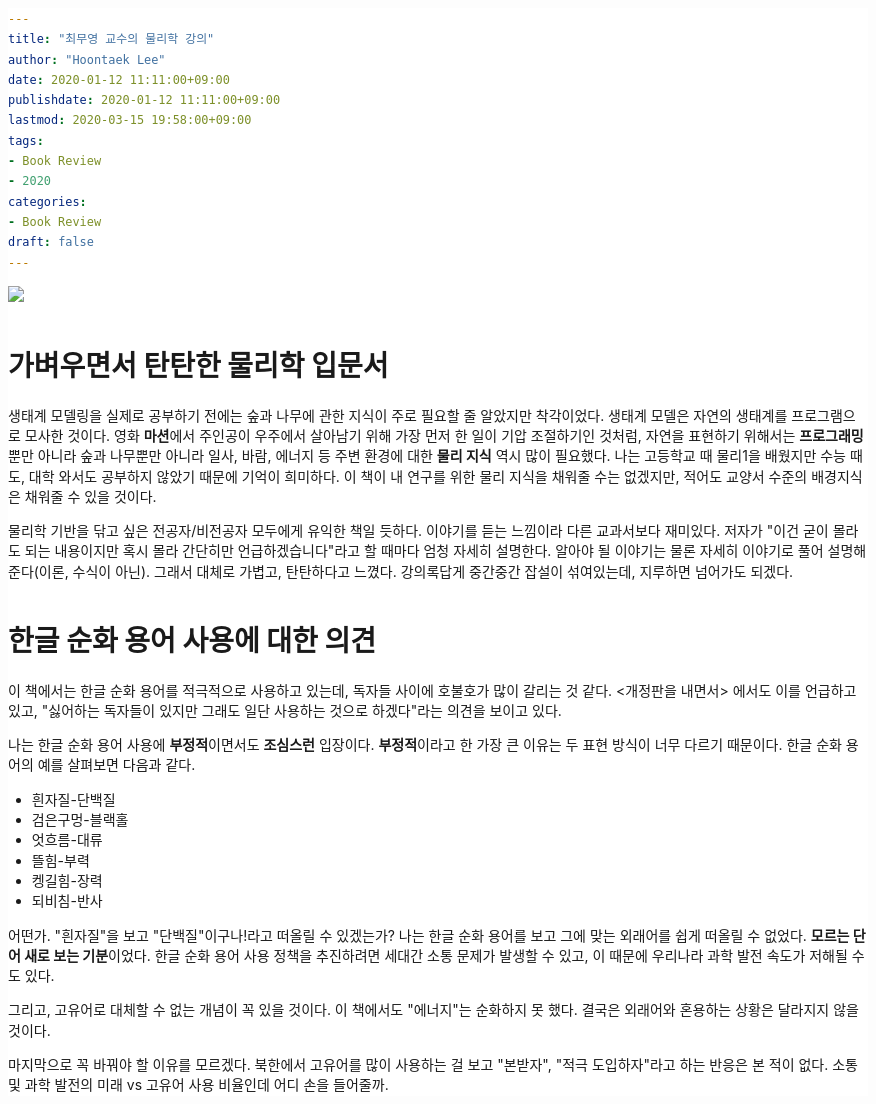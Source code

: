 ```yaml
---
title: "최무영 교수의 물리학 강의"
author: "Hoontaek Lee"
date: 2020-01-12 11:11:00+09:00
publishdate: 2020-01-12 11:11:00+09:00
lastmod: 2020-03-15 19:58:00+09:00
tags:
- Book Review
- 2020
categories:
- Book Review
draft: false
---
```


![](https://image.aladin.co.kr/product/17915/72/cover500/8979661584_1.jpg)

# 가벼우면서 탄탄한 물리학 입문서

생태계 모델링을 실제로 공부하기 전에는 숲과 나무에 관한 지식이 주로 필요할 줄 알았지만 착각이었다. 생태계 모델은 자연의 생태계를 프로그램으로 모사한 것이다. 영화 **마션**에서 주인공이 우주에서 살아남기 위해 가장 먼저 한 일이 기압 조절하기인 것처럼, 자연을 표현하기 위해서는 **프로그래밍**뿐만 아니라 숲과 나무뿐만 아니라 일사, 바람, 에너지 등 주변 환경에 대한 **물리 지식** 역시 많이 필요했다. 나는 고등학교 때 물리1을 배웠지만 수능 때도, 대학 와서도 공부하지 않았기 때문에 기억이 희미하다. 이 책이 내 연구를 위한 물리 지식을 채워줄 수는 없겠지만, 적어도 교양서 수준의 배경지식은 채워줄 수 있을 것이다.

물리학 기반을 닦고 싶은 전공자/비전공자 모두에게 유익한 책일 듯하다. 이야기를 듣는 느낌이라 다른 교과서보다 재미있다. 저자가 "이건 굳이 몰라도 되는 내용이지만 혹시 몰라 간단히만 언급하겠습니다"라고 할 때마다 엄청 자세히 설명한다. 알아야 될 이야기는 물론 자세히 이야기로 풀어 설명해준다(이론, 수식이 아닌). 그래서 대체로 가볍고, 탄탄하다고 느꼈다.  강의록답게 중간중간 잡설이 섞여있는데, 지루하면 넘어가도 되겠다.



# 한글 순화 용어 사용에 대한 의견

이 책에서는 한글 순화 용어를 적극적으로 사용하고 있는데, 독자들 사이에 호불호가 많이 갈리는 것 같다. <개정판을 내면서> 에서도 이를 언급하고 있고, "싫어하는 독자들이 있지만 그래도 일단 사용하는 것으로 하겠다"라는 의견을 보이고 있다. 

나는 한글 순화 용어 사용에 **부정적**이면서도 **조심스런** 입장이다. **부정적**이라고 한 가장 큰 이유는 두 표현  방식이 너무 다르기 때문이다. 한글 순화 용어의 예를 살펴보면 다음과 같다.

- 흰자질-단백질
- 검은구멍-블랙홀
- 엇흐름-대류
- 뜰힘-부력
- 켕길힘-장력
- 되비침-반사

어떤가. "흰자질"을 보고 "단백질"이구나!라고 떠올릴 수 있겠는가? 나는 한글 순화 용어를 보고 그에 맞는 외래어를 쉽게 떠올릴 수 없었다. **모르는 단어 새로 보는 기분**이었다. 한글 순화 용어 사용 정책을 추진하려면 세대간 소통 문제가 발생할 수 있고, 이 때문에 우리나라 과학 발전 속도가 저해될 수도 있다.

그리고, 고유어로 대체할 수 없는 개념이 꼭 있을 것이다. 이 책에서도 "에너지"는 순화하지 못 했다. 결국은 외래어와 혼용하는 상황은 달라지지 않을 것이다. 

마지막으로 꼭 바꿔야 할 이유를 모르겠다. 북한에서 고유어를 많이 사용하는 걸 보고 "본받자", "적극 도입하자"라고 하는 반응은 본 적이 없다. 소통 및 과학 발전의 미래 vs 고유어 사용 비율인데 어디 손을 들어줄까.
